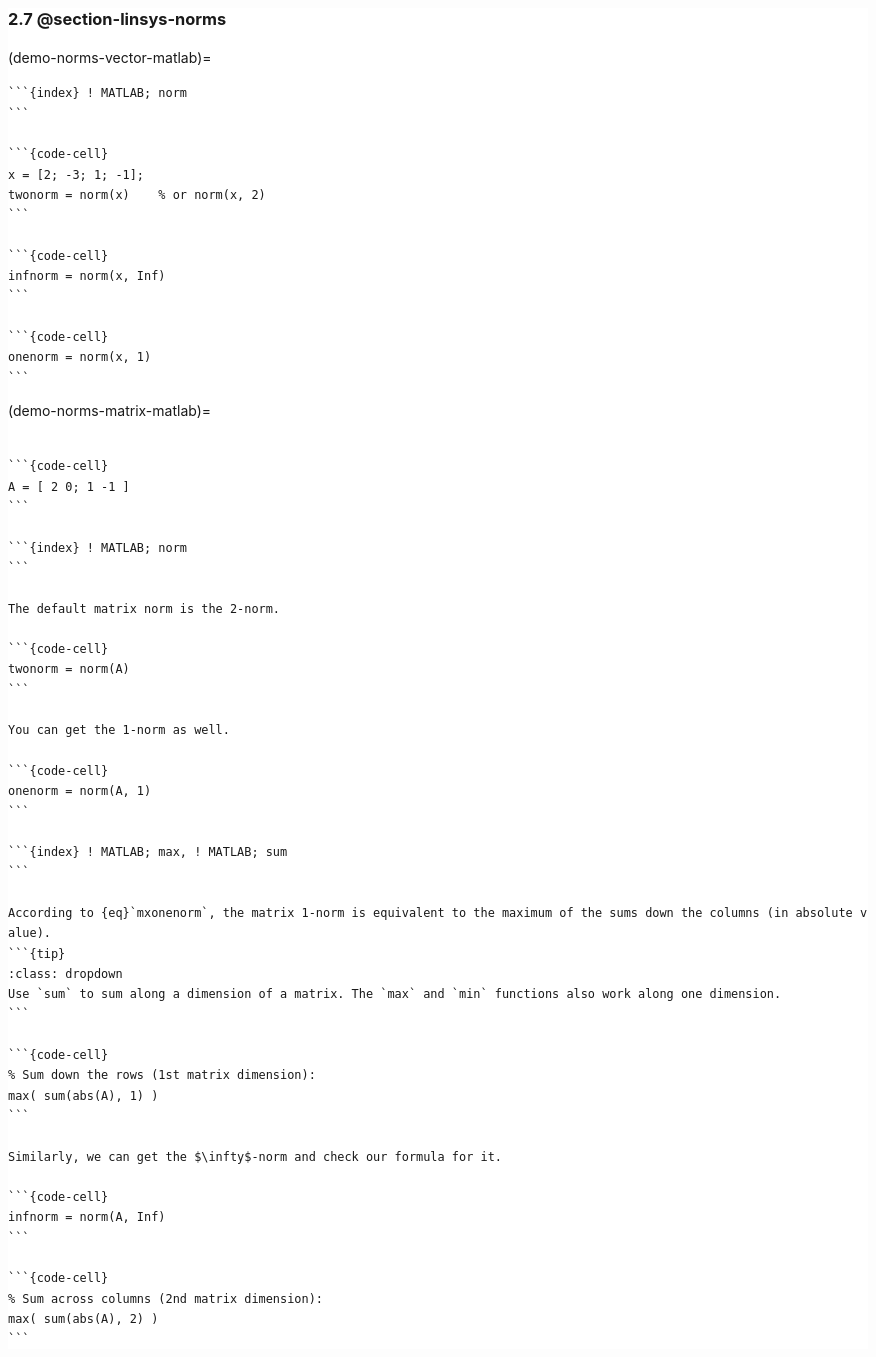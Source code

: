 ### 2.7 @section-linsys-norms
(demo-norms-vector-matlab)=
``````{dropdown} @demo-norms-vector
```{index} ! MATLAB; norm
```

```{code-cell}
x = [2; -3; 1; -1];
twonorm = norm(x)    % or norm(x, 2)
```

```{code-cell}
infnorm = norm(x, Inf)
```

```{code-cell}
onenorm = norm(x, 1)
```
``````

(demo-norms-matrix-matlab)=
``````{dropdown} @demo-norms-matrix

```{code-cell}
A = [ 2 0; 1 -1 ]
```

```{index} ! MATLAB; norm
```

The default matrix norm is the 2-norm.

```{code-cell}
twonorm = norm(A)
```

You can get the 1-norm as well.

```{code-cell}
onenorm = norm(A, 1)
```

```{index} ! MATLAB; max, ! MATLAB; sum
```

According to {eq}`mxonenorm`, the matrix 1-norm is equivalent to the maximum of the sums down the columns (in absolute value).
```{tip}
:class: dropdown
Use `sum` to sum along a dimension of a matrix. The `max` and `min` functions also work along one dimension.
```

```{code-cell}
% Sum down the rows (1st matrix dimension):
max( sum(abs(A), 1) )   
```

Similarly, we can get the $\infty$-norm and check our formula for it.

```{code-cell}
infnorm = norm(A, Inf)
```

```{code-cell}
% Sum across columns (2nd matrix dimension):
max( sum(abs(A), 2) )  
```
``````